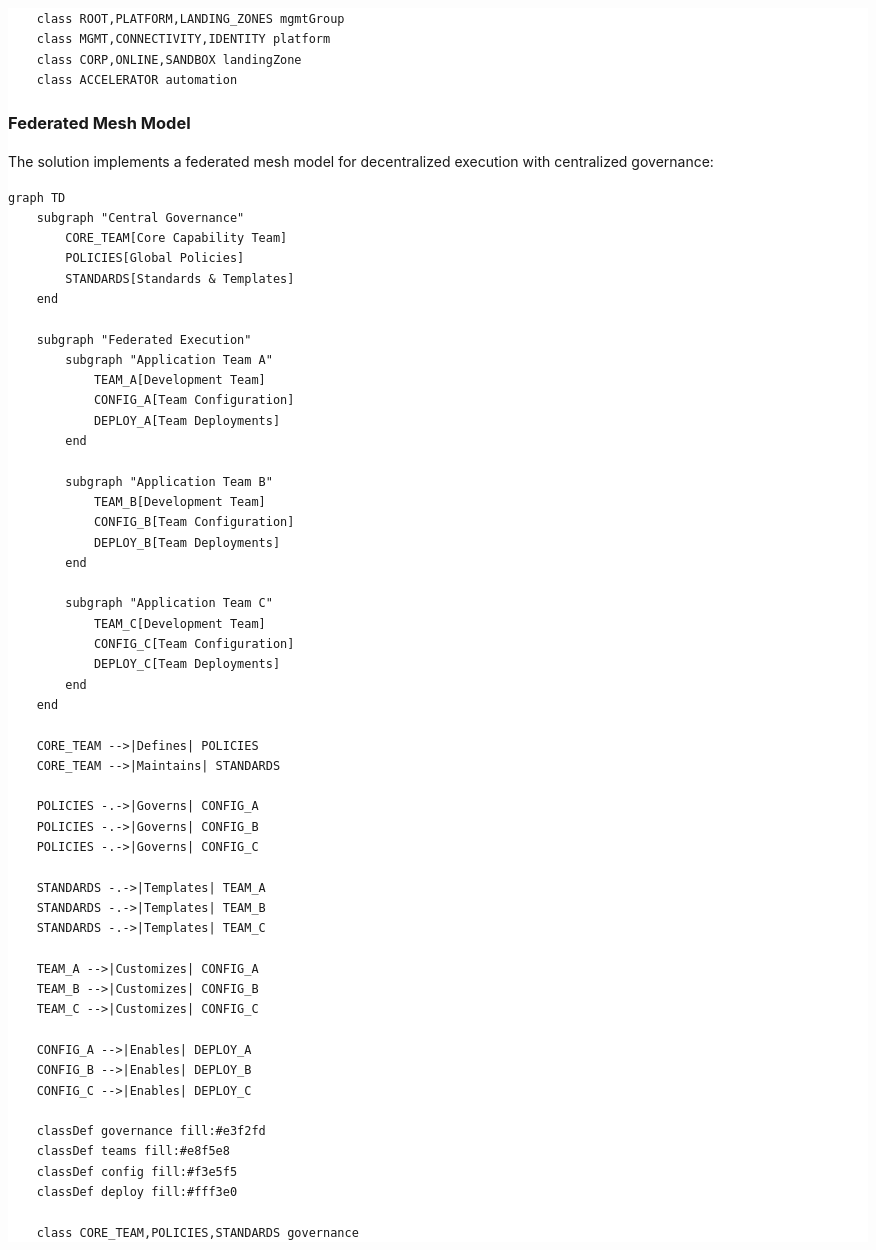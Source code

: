 ```mermaid
    class ROOT,PLATFORM,LANDING_ZONES mgmtGroup
    class MGMT,CONNECTIVITY,IDENTITY platform
    class CORP,ONLINE,SANDBOX landingZone
    class ACCELERATOR automation
```

### Federated Mesh Model

The solution implements a federated mesh model for decentralized execution with centralized governance:

```mermaid
graph TD
    subgraph "Central Governance"
        CORE_TEAM[Core Capability Team]
        POLICIES[Global Policies]
        STANDARDS[Standards & Templates]
    end
    
    subgraph "Federated Execution"
        subgraph "Application Team A"
            TEAM_A[Development Team]
            CONFIG_A[Team Configuration]
            DEPLOY_A[Team Deployments]
        end
        
        subgraph "Application Team B"
            TEAM_B[Development Team]
            CONFIG_B[Team Configuration]
            DEPLOY_B[Team Deployments]
        end
        
        subgraph "Application Team C"
            TEAM_C[Development Team]
            CONFIG_C[Team Configuration]
            DEPLOY_C[Team Deployments]
        end
    end
    
    CORE_TEAM -->|Defines| POLICIES
    CORE_TEAM -->|Maintains| STANDARDS
    
    POLICIES -.->|Governs| CONFIG_A
    POLICIES -.->|Governs| CONFIG_B
    POLICIES -.->|Governs| CONFIG_C
    
    STANDARDS -.->|Templates| TEAM_A
    STANDARDS -.->|Templates| TEAM_B
    STANDARDS -.->|Templates| TEAM_C
    
    TEAM_A -->|Customizes| CONFIG_A
    TEAM_B -->|Customizes| CONFIG_B
    TEAM_C -->|Customizes| CONFIG_C
    
    CONFIG_A -->|Enables| DEPLOY_A
    CONFIG_B -->|Enables| DEPLOY_B
    CONFIG_C -->|Enables| DEPLOY_C
    
    classDef governance fill:#e3f2fd
    classDef teams fill:#e8f5e8
    classDef config fill:#f3e5f5
    classDef deploy fill:#fff3e0
    
    class CORE_TEAM,POLICIES,STANDARDS governance
```